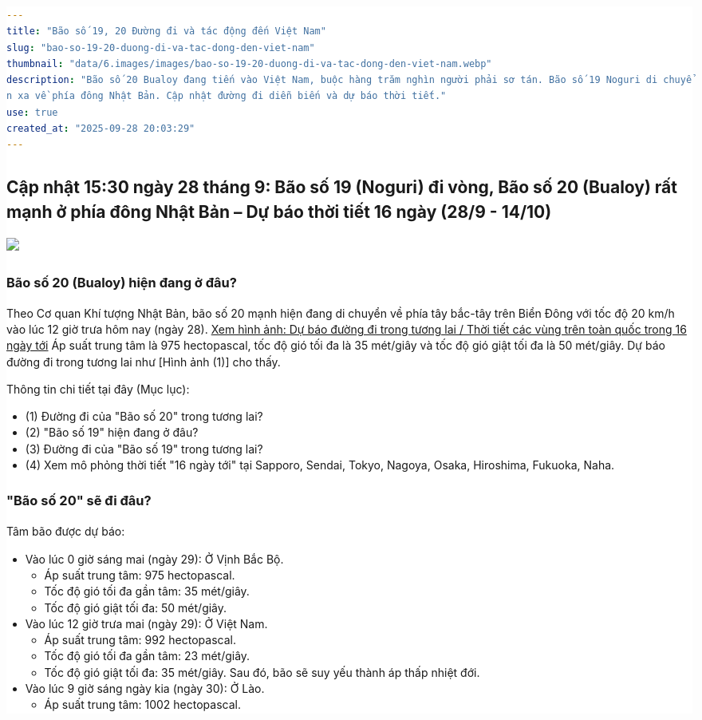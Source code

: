 ```yaml
---
title: "Bão số 19, 20 Đường đi và tác động đến Việt Nam"
slug: "bao-so-19-20-duong-di-va-tac-dong-den-viet-nam"
thumbnail: "data/6.images/images/bao-so-19-20-duong-di-va-tac-dong-den-viet-nam.webp"
description: "Bão số 20 Bualoy đang tiến vào Việt Nam, buộc hàng trăm nghìn người phải sơ tán. Bão số 19 Noguri di chuyển xa về phía đông Nhật Bản. Cập nhật đường đi diễn biến và dự báo thời tiết."
use: true
created_at: "2025-09-28 20:03:29"
---
```


## Cập nhật 15:30 ngày 28 tháng 9: Bão số 19 (Noguri) đi vòng, Bão số 20 (Bualoy) rất mạnh ở phía đông Nhật Bản – Dự báo thời tiết 16 ngày (28/9 - 14/10)

![](/images/20250928-22194975-rsk-000-3-view.webp)

### Bão số 20 (Bualoy) hiện đang ở đâu?

Theo Cơ quan Khí tượng Nhật Bản, bão số 20 mạnh hiện đang di chuyển về phía tây bắc-tây trên Biển Đông với tốc độ 20 km/h vào lúc 12 giờ trưa hôm nay (ngày 28).
[Xem hình ảnh: Dự báo đường đi trong tương lai / Thời tiết các vùng trên toàn quốc trong 16 ngày tới](https://newsdig.tbs.co.jp/articles/-/2185860?utm_source=news.yahoo.co.jp&utm_medium=referral&utm_campaign=partnerLink&ex_position=photo&ex_id=2194975&display=1)
Áp suất trung tâm là 975 hectopascal, tốc độ gió tối đa là 35 mét/giây và tốc độ gió giật tối đa là 50 mét/giây.
Dự báo đường đi trong tương lai như [Hình ảnh (1)] cho thấy.

Thông tin chi tiết tại đây (Mục lục):
*   (1) Đường đi của "Bão số 20" trong tương lai?
*   (2) "Bão số 19" hiện đang ở đâu?
*   (3) Đường đi của "Bão số 19" trong tương lai?
*   (4) Xem mô phỏng thời tiết "16 ngày tới" tại Sapporo, Sendai, Tokyo, Nagoya, Osaka, Hiroshima, Fukuoka, Naha.

### "Bão số 20" sẽ đi đâu?

Tâm bão được dự báo:
*   Vào lúc 0 giờ sáng mai (ngày 29): Ở Vịnh Bắc Bộ.
    *   Áp suất trung tâm: 975 hectopascal.
    *   Tốc độ gió tối đa gần tâm: 35 mét/giây.
    *   Tốc độ gió giật tối đa: 50 mét/giây.
*   Vào lúc 12 giờ trưa mai (ngày 29): Ở Việt Nam.
    *   Áp suất trung tâm: 992 hectopascal.
    *   Tốc độ gió tối đa gần tâm: 23 mét/giây.
    *   Tốc độ gió giật tối đa: 35 mét/giây.
Sau đó, bão sẽ suy yếu thành áp thấp nhiệt đới.
*   Vào lúc 9 giờ sáng ngày kia (ngày 30): Ở Lào.
    *   Áp suất trung tâm: 1002 hectopascal.

